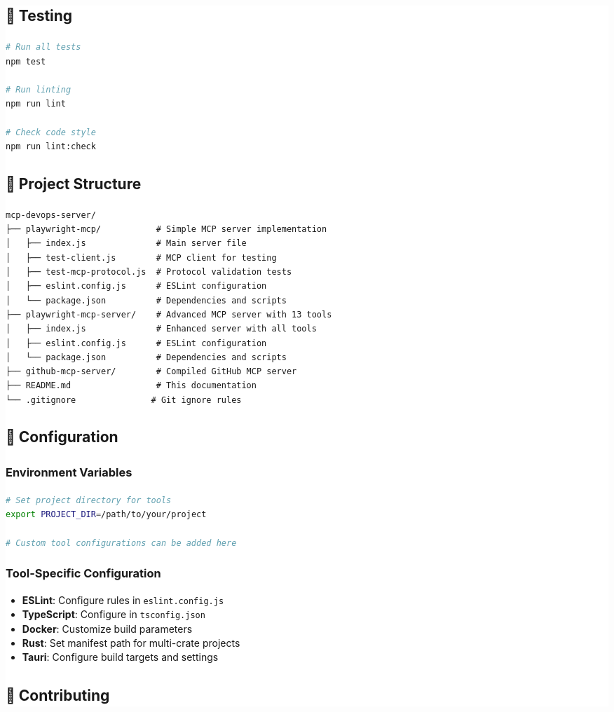 ## 🧪 Testing

```bash
# Run all tests
npm test

# Run linting
npm run lint

# Check code style
npm run lint:check
```

## 📁 Project Structure

```
mcp-devops-server/
├── playwright-mcp/           # Simple MCP server implementation
│   ├── index.js              # Main server file
│   ├── test-client.js        # MCP client for testing
│   ├── test-mcp-protocol.js  # Protocol validation tests
│   ├── eslint.config.js      # ESLint configuration
│   └── package.json          # Dependencies and scripts
├── playwright-mcp-server/    # Advanced MCP server with 13 tools
│   ├── index.js              # Enhanced server with all tools
│   ├── eslint.config.js      # ESLint configuration
│   └── package.json          # Dependencies and scripts
├── github-mcp-server/        # Compiled GitHub MCP server
├── README.md                 # This documentation
└── .gitignore               # Git ignore rules
```

## 🔧 Configuration

### Environment Variables

```bash
# Set project directory for tools
export PROJECT_DIR=/path/to/your/project

# Custom tool configurations can be added here
```

### Tool-Specific Configuration

- **ESLint**: Configure rules in `eslint.config.js`
- **TypeScript**: Configure in `tsconfig.json`
- **Docker**: Customize build parameters
- **Rust**: Set manifest path for multi-crate projects
- **Tauri**: Configure build targets and settings

## 🤝 Contributing
